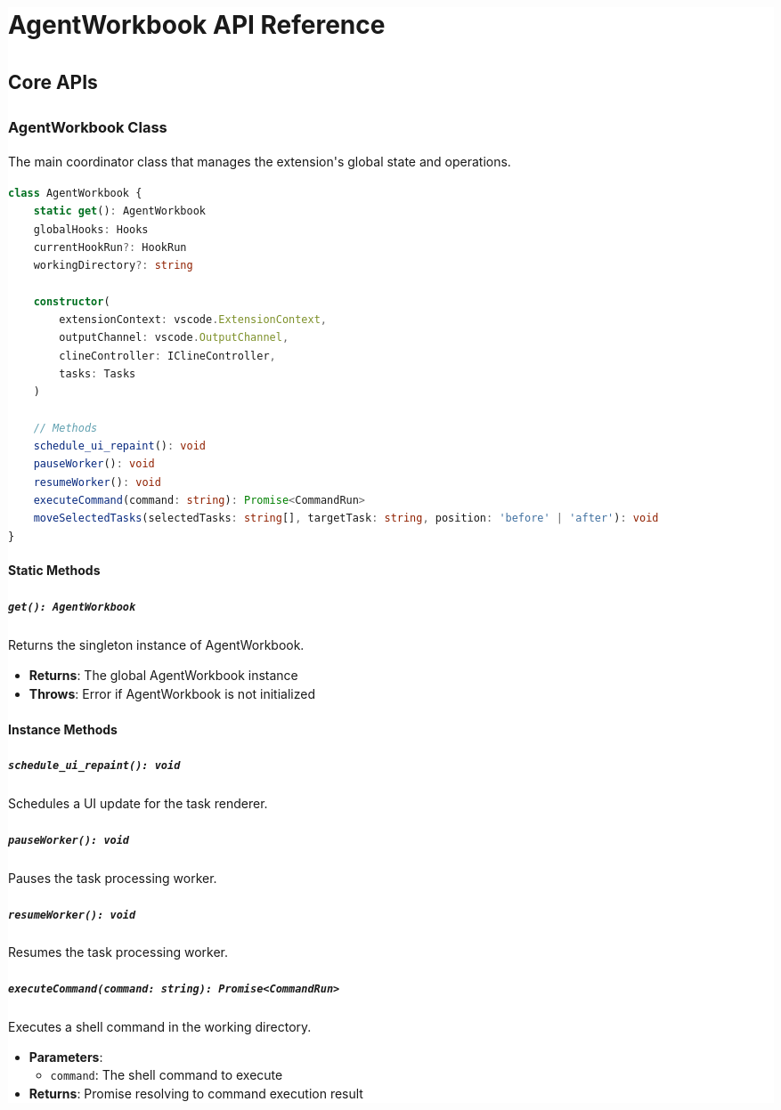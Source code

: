 # AgentWorkbook API Reference

## Core APIs

### AgentWorkbook Class

The main coordinator class that manages the extension's global state and operations.

```typescript
class AgentWorkbook {
    static get(): AgentWorkbook
    globalHooks: Hooks
    currentHookRun?: HookRun
    workingDirectory?: string
    
    constructor(
        extensionContext: vscode.ExtensionContext,
        outputChannel: vscode.OutputChannel,
        clineController: IClineController,
        tasks: Tasks
    )
    
    // Methods
    schedule_ui_repaint(): void
    pauseWorker(): void
    resumeWorker(): void
    executeCommand(command: string): Promise<CommandRun>
    moveSelectedTasks(selectedTasks: string[], targetTask: string, position: 'before' | 'after'): void
}
```

#### Static Methods

##### `get(): AgentWorkbook`
Returns the singleton instance of AgentWorkbook.
- **Returns**: The global AgentWorkbook instance
- **Throws**: Error if AgentWorkbook is not initialized

#### Instance Methods

##### `schedule_ui_repaint(): void`
Schedules a UI update for the task renderer.

##### `pauseWorker(): void`
Pauses the task processing worker.

##### `resumeWorker(): void`
Resumes the task processing worker.

##### `executeCommand(command: string): Promise<CommandRun>`
Executes a shell command in the working directory.
- **Parameters**:
  - `command`: The shell command to execute
- **Returns**: Promise resolving to command execution result
